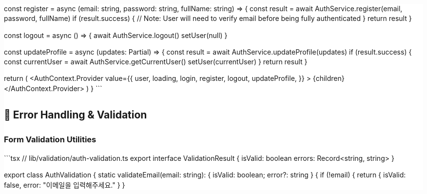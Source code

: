   const register = async (email: string, password: string, fullName: string) => {
    const result = await AuthService.register(email, password, fullName)
    if (result.success) {
      // Note: User will need to verify email before being fully authenticated
    }
    return result
  }

  const logout = async () => {
    await AuthService.logout()
    setUser(null)
  }

  const updateProfile = async (updates: Partial<AuthUser>) => {
    const result = await AuthService.updateProfile(updates)
    if (result.success) {
      const currentUser = await AuthService.getCurrentUser()
      setUser(currentUser)
    }
    return result
  }

  return (
    <AuthContext.Provider
      value={{
        user,
        loading,
        login,
        register,
        logout,
        updateProfile,
      }}
    >
      {children}
    </AuthContext.Provider>
  )
}
\`\`\`

## 🚨 Error Handling & Validation

### Form Validation Utilities

\`\`\`tsx
// lib/validation/auth-validation.ts
export interface ValidationResult {
  isValid: boolean
  errors: Record<string, string>
}

export class AuthValidation {
  static validateEmail(email: string): { isValid: boolean; error?: string } {
    if (!email) {
      return { isValid: false, error: "이메일을 입력해주세요." }
    }

